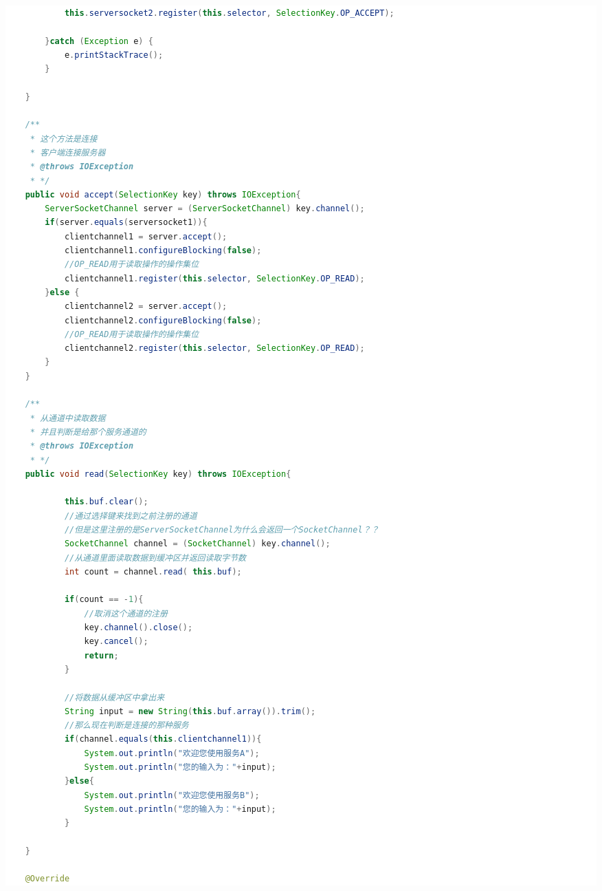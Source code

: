 ```java
			this.serversocket2.register(this.selector, SelectionKey.OP_ACCEPT);
			
		}catch (Exception e) {
			e.printStackTrace();
		}
		
	}
	
	/**
	 * 这个方法是连接
	 * 客户端连接服务器
	 * @throws IOException 
	 * */
	public void accept(SelectionKey key) throws IOException{
		ServerSocketChannel server = (ServerSocketChannel) key.channel(); 	
		if(server.equals(serversocket1)){
			clientchannel1 = server.accept();
			clientchannel1.configureBlocking(false);
			//OP_READ用于读取操作的操作集位
			clientchannel1.register(this.selector, SelectionKey.OP_READ);
		}else {
			clientchannel2 = server.accept();
			clientchannel2.configureBlocking(false);
			//OP_READ用于读取操作的操作集位
			clientchannel2.register(this.selector, SelectionKey.OP_READ);
		}
	}
	
	/**
	 * 从通道中读取数据
	 * 并且判断是给那个服务通道的
	 * @throws IOException 
	 * */
	public void read(SelectionKey key) throws IOException{
			
			this.buf.clear();
			//通过选择键来找到之前注册的通道
			//但是这里注册的是ServerSocketChannel为什么会返回一个SocketChannel？？
			SocketChannel channel = (SocketChannel) key.channel();
			//从通道里面读取数据到缓冲区并返回读取字节数
			int count = channel.read( this.buf);
			
			if(count == -1){
				//取消这个通道的注册
	            key.channel().close();
	            key.cancel();
	            return;
			}
			
			//将数据从缓冲区中拿出来
			String input = new String(this.buf.array()).trim();
			//那么现在判断是连接的那种服务
			if(channel.equals(this.clientchannel1)){
				System.out.println("欢迎您使用服务A");
				System.out.println("您的输入为："+input);
			}else{
				System.out.println("欢迎您使用服务B");
				System.out.println("您的输入为："+input);
			}
		
	}
	
	@Override
```